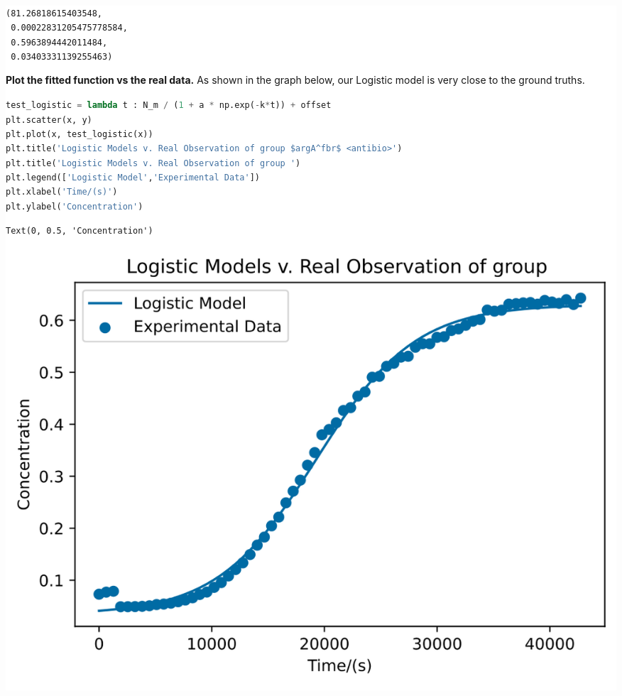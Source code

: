     (81.26818615403548,
     0.00022831205475778584,
     0.5963894442011484,
     0.03403331139255463)



**Plot the fitted function vs the real data.** As shown in the graph below, our Logistic model is very close to the ground truths.


```python
test_logistic = lambda t : N_m / (1 + a * np.exp(-k*t)) + offset
plt.scatter(x, y)
plt.plot(x, test_logistic(x))
plt.title('Logistic Models v. Real Observation of group $argA^fbr$ <antibio>')
plt.title('Logistic Models v. Real Observation of group ')
plt.legend(['Logistic Model','Experimental Data'])
plt.xlabel('Time/(s)')
plt.ylabel('Concentration')
```




    Text(0, 0.5, 'Concentration')




    
![svg](main_files/main_18_1.svg)
    